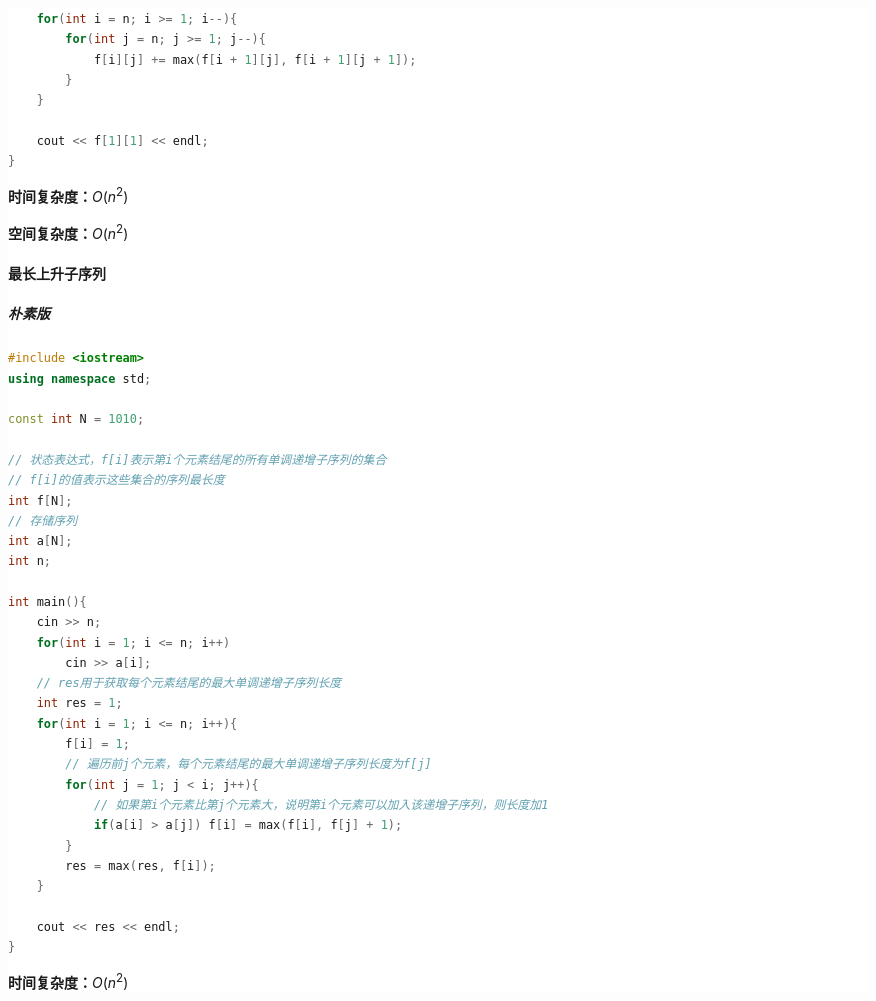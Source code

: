 ```C++
    for(int i = n; i >= 1; i--){
        for(int j = n; j >= 1; j--){
            f[i][j] += max(f[i + 1][j], f[i + 1][j + 1]);
        }
    }
    
    cout << f[1][1] << endl;
}
```

**时间复杂度：**$O(n^2)$

**空间复杂度：**$O(n^2)$

#### 最长上升子序列

##### 朴素版

```C++
#include <iostream>
using namespace std;

const int N = 1010;

// 状态表达式，f[i]表示第i个元素结尾的所有单调递增子序列的集合
// f[i]的值表示这些集合的序列最长度
int f[N];
// 存储序列
int a[N];
int n;

int main(){
    cin >> n;
    for(int i = 1; i <= n; i++)
        cin >> a[i];
    // res用于获取每个元素结尾的最大单调递增子序列长度
    int res = 1;
    for(int i = 1; i <= n; i++){
        f[i] = 1;
        // 遍历前j个元素，每个元素结尾的最大单调递增子序列长度为f[j]
        for(int j = 1; j < i; j++){
            // 如果第i个元素比第j个元素大，说明第i个元素可以加入该递增子序列，则长度加1
            if(a[i] > a[j]) f[i] = max(f[i], f[j] + 1);
        }
        res = max(res, f[i]);
    }
    
    cout << res << endl;
}
```

**时间复杂度：**$O(n^2)$
